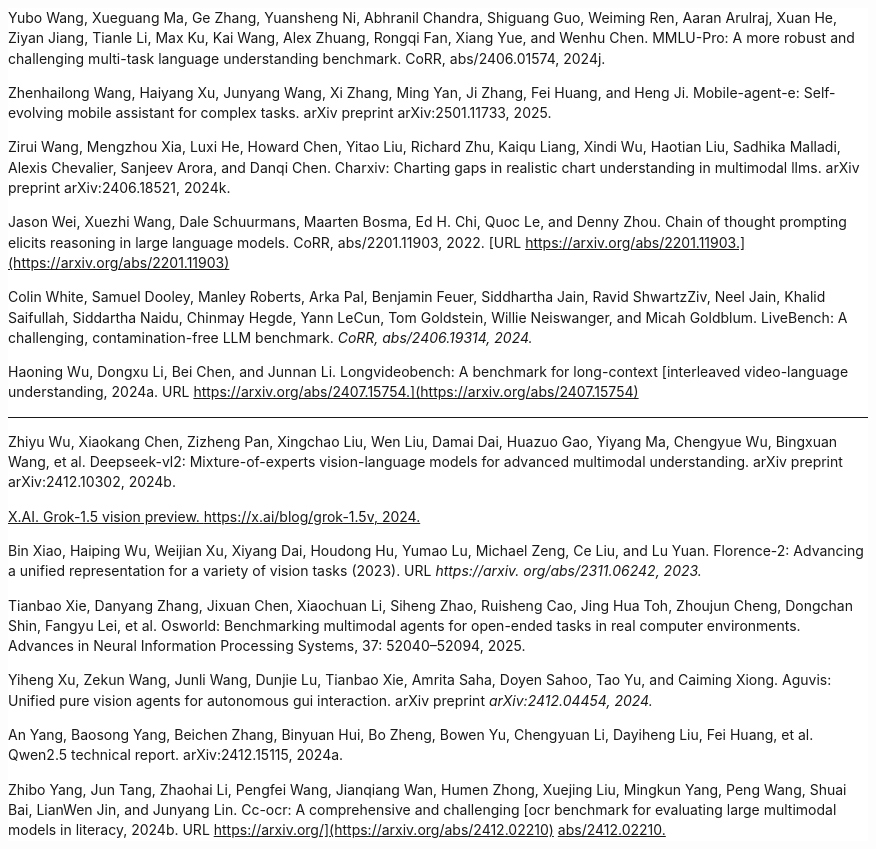 Yubo Wang, Xueguang Ma, Ge Zhang, Yuansheng Ni, Abhranil Chandra, Shiguang Guo, Weiming Ren,
Aaran Arulraj, Xuan He, Ziyan Jiang, Tianle Li, Max Ku, Kai Wang, Alex Zhuang, Rongqi Fan, Xiang
Yue, and Wenhu Chen. MMLU-Pro: A more robust and challenging multi-task language understanding
benchmark. CoRR, abs/2406.01574, 2024j.

Zhenhailong Wang, Haiyang Xu, Junyang Wang, Xi Zhang, Ming Yan, Ji Zhang, Fei Huang, and Heng Ji.
Mobile-agent-e: Self-evolving mobile assistant for complex tasks. arXiv preprint arXiv:2501.11733, 2025.

Zirui Wang, Mengzhou Xia, Luxi He, Howard Chen, Yitao Liu, Richard Zhu, Kaiqu Liang, Xindi Wu,
Haotian Liu, Sadhika Malladi, Alexis Chevalier, Sanjeev Arora, and Danqi Chen. Charxiv: Charting
gaps in realistic chart understanding in multimodal llms. arXiv preprint arXiv:2406.18521, 2024k.

Jason Wei, Xuezhi Wang, Dale Schuurmans, Maarten Bosma, Ed H. Chi, Quoc Le, and Denny Zhou.
Chain of thought prompting elicits reasoning in large language models. CoRR, abs/2201.11903, 2022.
[URL https://arxiv.org/abs/2201.11903.](https://arxiv.org/abs/2201.11903)

Colin White, Samuel Dooley, Manley Roberts, Arka Pal, Benjamin Feuer, Siddhartha Jain, Ravid ShwartzZiv, Neel Jain, Khalid Saifullah, Siddartha Naidu, Chinmay Hegde, Yann LeCun, Tom Goldstein, Willie
Neiswanger, and Micah Goldblum. LiveBench: A challenging, contamination-free LLM benchmark.
_CoRR, abs/2406.19314, 2024._

Haoning Wu, Dongxu Li, Bei Chen, and Junnan Li. Longvideobench: A benchmark for long-context
[interleaved video-language understanding, 2024a. URL https://arxiv.org/abs/2407.15754.](https://arxiv.org/abs/2407.15754)


-----

Zhiyu Wu, Xiaokang Chen, Zizheng Pan, Xingchao Liu, Wen Liu, Damai Dai, Huazuo Gao, Yiyang Ma,
Chengyue Wu, Bingxuan Wang, et al. Deepseek-vl2: Mixture-of-experts vision-language models for
advanced multimodal understanding. arXiv preprint arXiv:2412.10302, 2024b.

[X.AI. Grok-1.5 vision preview. https://x.ai/blog/grok-1.5v, 2024.](https://x.ai/blog/grok-1.5v)

Bin Xiao, Haiping Wu, Weijian Xu, Xiyang Dai, Houdong Hu, Yumao Lu, Michael Zeng, Ce Liu, and
Lu Yuan. Florence-2: Advancing a unified representation for a variety of vision tasks (2023). URL
_https://arxiv. org/abs/2311.06242, 2023._

Tianbao Xie, Danyang Zhang, Jixuan Chen, Xiaochuan Li, Siheng Zhao, Ruisheng Cao, Jing Hua Toh,
Zhoujun Cheng, Dongchan Shin, Fangyu Lei, et al. Osworld: Benchmarking multimodal agents for
open-ended tasks in real computer environments. Advances in Neural Information Processing Systems, 37:
52040–52094, 2025.

Yiheng Xu, Zekun Wang, Junli Wang, Dunjie Lu, Tianbao Xie, Amrita Saha, Doyen Sahoo, Tao Yu, and
Caiming Xiong. Aguvis: Unified pure vision agents for autonomous gui interaction. arXiv preprint
_arXiv:2412.04454, 2024._

An Yang, Baosong Yang, Beichen Zhang, Binyuan Hui, Bo Zheng, Bowen Yu, Chengyuan Li, Dayiheng
Liu, Fei Huang, et al. Qwen2.5 technical report. arXiv:2412.15115, 2024a.

Zhibo Yang, Jun Tang, Zhaohai Li, Pengfei Wang, Jianqiang Wan, Humen Zhong, Xuejing Liu, Mingkun
Yang, Peng Wang, Shuai Bai, LianWen Jin, and Junyang Lin. Cc-ocr: A comprehensive and challenging
[ocr benchmark for evaluating large multimodal models in literacy, 2024b. URL https://arxiv.org/](https://arxiv.org/abs/2412.02210)
[abs/2412.02210.](https://arxiv.org/abs/2412.02210)
